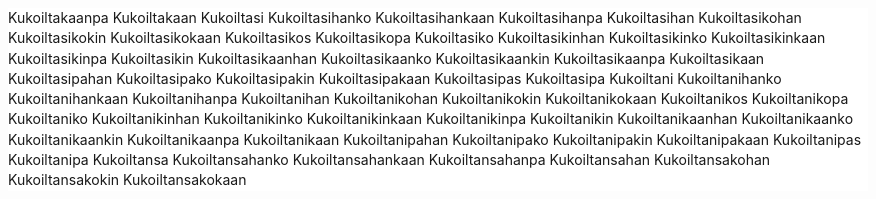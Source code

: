 Kukoiltakaanpa
Kukoiltakaan
Kukoiltasi
Kukoiltasihanko
Kukoiltasihankaan
Kukoiltasihanpa
Kukoiltasihan
Kukoiltasikohan
Kukoiltasikokin
Kukoiltasikokaan
Kukoiltasikos
Kukoiltasikopa
Kukoiltasiko
Kukoiltasikinhan
Kukoiltasikinko
Kukoiltasikinkaan
Kukoiltasikinpa
Kukoiltasikin
Kukoiltasikaanhan
Kukoiltasikaanko
Kukoiltasikaankin
Kukoiltasikaanpa
Kukoiltasikaan
Kukoiltasipahan
Kukoiltasipako
Kukoiltasipakin
Kukoiltasipakaan
Kukoiltasipas
Kukoiltasipa
Kukoiltani
Kukoiltanihanko
Kukoiltanihankaan
Kukoiltanihanpa
Kukoiltanihan
Kukoiltanikohan
Kukoiltanikokin
Kukoiltanikokaan
Kukoiltanikos
Kukoiltanikopa
Kukoiltaniko
Kukoiltanikinhan
Kukoiltanikinko
Kukoiltanikinkaan
Kukoiltanikinpa
Kukoiltanikin
Kukoiltanikaanhan
Kukoiltanikaanko
Kukoiltanikaankin
Kukoiltanikaanpa
Kukoiltanikaan
Kukoiltanipahan
Kukoiltanipako
Kukoiltanipakin
Kukoiltanipakaan
Kukoiltanipas
Kukoiltanipa
Kukoiltansa
Kukoiltansahanko
Kukoiltansahankaan
Kukoiltansahanpa
Kukoiltansahan
Kukoiltansakohan
Kukoiltansakokin
Kukoiltansakokaan